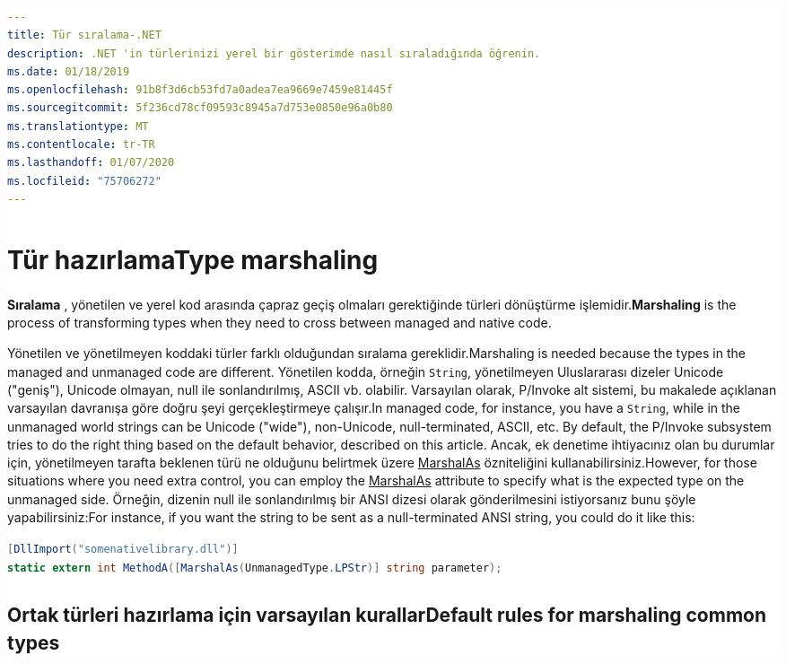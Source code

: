 ```yaml
---
title: Tür sıralama-.NET
description: .NET 'in türlerinizi yerel bir gösterimde nasıl sıraladığında öğrenin.
ms.date: 01/18/2019
ms.openlocfilehash: 91b8f3d6cb53fd7a0adea7ea9669e7459e81445f
ms.sourcegitcommit: 5f236cd78cf09593c8945a7d753e0850e96a0b80
ms.translationtype: MT
ms.contentlocale: tr-TR
ms.lasthandoff: 01/07/2020
ms.locfileid: "75706272"
---
```

# <a name="type-marshaling"></a><span data-ttu-id="81a7c-103">Tür hazırlama</span><span class="sxs-lookup"><span data-stu-id="81a7c-103">Type marshaling</span></span>

<span data-ttu-id="81a7c-104">**Sıralama** , yönetilen ve yerel kod arasında çapraz geçiş olmaları gerektiğinde türleri dönüştürme işlemidir.</span><span class="sxs-lookup"><span data-stu-id="81a7c-104">**Marshaling** is the process of transforming types when they need to cross between managed and native code.</span></span>

<span data-ttu-id="81a7c-105">Yönetilen ve yönetilmeyen koddaki türler farklı olduğundan sıralama gereklidir.</span><span class="sxs-lookup"><span data-stu-id="81a7c-105">Marshaling is needed because the types in the managed and unmanaged code are different.</span></span> <span data-ttu-id="81a7c-106">Yönetilen kodda, örneğin `String`, yönetilmeyen Uluslararası dizeler Unicode ("geniş"), Unicode olmayan, null ile sonlandırılmış, ASCII vb. olabilir. Varsayılan olarak, P/Invoke alt sistemi, bu makalede açıklanan varsayılan davranışa göre doğru şeyi gerçekleştirmeye çalışır.</span><span class="sxs-lookup"><span data-stu-id="81a7c-106">In managed code, for instance, you have a `String`, while in the unmanaged world strings can be Unicode ("wide"), non-Unicode, null-terminated, ASCII, etc. By default, the P/Invoke subsystem tries to do the right thing based on the default behavior, described on this article.</span></span> <span data-ttu-id="81a7c-107">Ancak, ek denetime ihtiyacınız olan bu durumlar için, yönetilmeyen tarafta beklenen türü ne olduğunu belirtmek üzere [MarshalAs](xref:System.Runtime.InteropServices.MarshalAsAttribute) özniteliğini kullanabilirsiniz.</span><span class="sxs-lookup"><span data-stu-id="81a7c-107">However, for those situations where you need extra control, you can employ the [MarshalAs](xref:System.Runtime.InteropServices.MarshalAsAttribute) attribute to specify what is the expected type on the unmanaged side.</span></span> <span data-ttu-id="81a7c-108">Örneğin, dizenin null ile sonlandırılmış bir ANSI dizesi olarak gönderilmesini istiyorsanız bunu şöyle yapabilirsiniz:</span><span class="sxs-lookup"><span data-stu-id="81a7c-108">For instance, if you want the string to be sent as a null-terminated ANSI string, you could do it like this:</span></span>

```csharp
[DllImport("somenativelibrary.dll")]
static extern int MethodA([MarshalAs(UnmanagedType.LPStr)] string parameter);
```

## <a name="default-rules-for-marshaling-common-types"></a><span data-ttu-id="81a7c-109">Ortak türleri hazırlama için varsayılan kurallar</span><span class="sxs-lookup"><span data-stu-id="81a7c-109">Default rules for marshaling common types</span></span>
